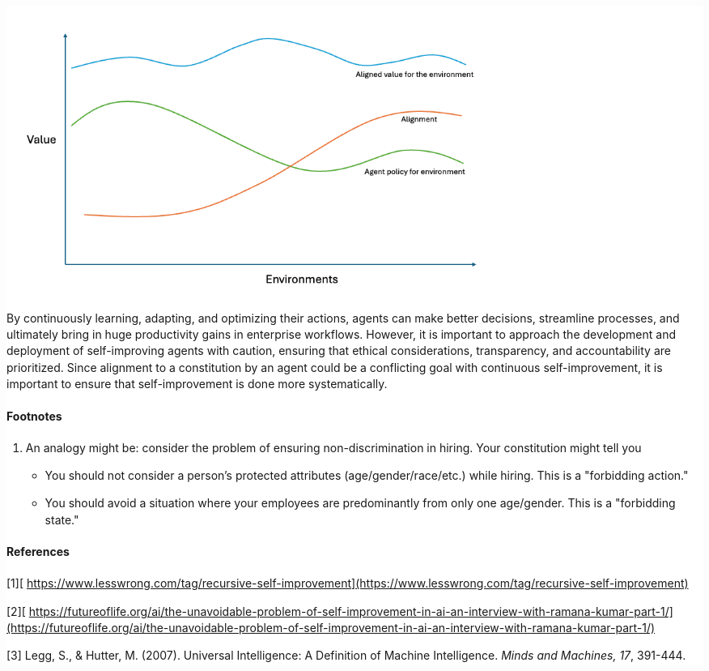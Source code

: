  <img src="https://raw.githubusercontent.com/jgilbertmerlyn/emergenceai.github.io/main/_docs/_assets/_images/chart.png" width="600px"
         alt="Chart.">

By continuously learning, adapting, and optimizing their actions, agents can make better decisions, streamline processes, and ultimately bring in huge productivity gains in enterprise workflows. However, it is important to approach the development and deployment of self-improving agents with caution, ensuring that ethical considerations, transparency, and accountability are prioritized. Since alignment to a constitution by an agent could be a conflicting goal with continuous self-improvement, it is important to ensure that self-improvement is done more systematically.

#### <a id="foot"></a>**Footnotes**

1. An analogy might be: consider the problem of ensuring non-discrimination in hiring. Your constitution might tell you

   - You should not consider a person’s protected attributes (age/gender/race/etc.) while hiring. This is a "forbidding action."

   - You should avoid a situation where your employees are predominantly from only one age/gender. This is a "forbidding state."

#### <a id="ref"></a>**References**

\[1][ https://www.lesswrong.com/tag/recursive-self-improvement](https://www.lesswrong.com/tag/recursive-self-improvement)

\[2][ https://futureoflife.org/ai/the-unavoidable-problem-of-self-improvement-in-ai-an-interview-with-ramana-kumar-part-1/](https://futureoflife.org/ai/the-unavoidable-problem-of-self-improvement-in-ai-an-interview-with-ramana-kumar-part-1/)

\[3] Legg, S., & Hutter, M. (2007). Universal Intelligence: A Definition of Machine Intelligence. _Minds and Machines, 17_, 391-444.

